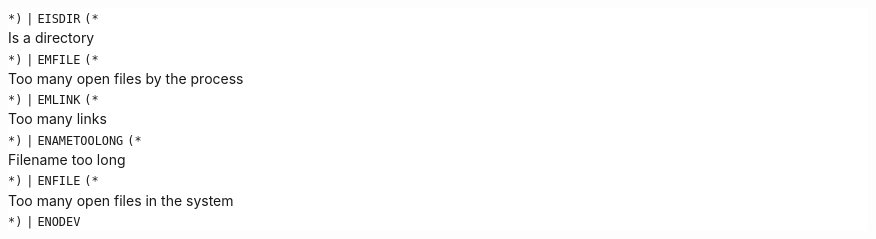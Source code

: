 </div>
</td><td class="typefieldcomment" align="left" valign="bottom"><code>*)</code></td>
</tr>
<tr>
<td align="left" valign="top">
<code><span class="keyword">|</span></code></td>
<td align="left" valign="top">
<code><span id="TYPEELTerror.EISDIR"><span class="constructor">EISDIR</span></span></code></td>
<td class="typefieldcomment" align="left" valign="top"><code>(*</code></td><td class="typefieldcomment" align="left" valign="top"><div class="info ">
Is a directory<br>
</div>
</td><td class="typefieldcomment" align="left" valign="bottom"><code>*)</code></td>
</tr>
<tr>
<td align="left" valign="top">
<code><span class="keyword">|</span></code></td>
<td align="left" valign="top">
<code><span id="TYPEELTerror.EMFILE"><span class="constructor">EMFILE</span></span></code></td>
<td class="typefieldcomment" align="left" valign="top"><code>(*</code></td><td class="typefieldcomment" align="left" valign="top"><div class="info ">
Too many open files by the process<br>
</div>
</td><td class="typefieldcomment" align="left" valign="bottom"><code>*)</code></td>
</tr>
<tr>
<td align="left" valign="top">
<code><span class="keyword">|</span></code></td>
<td align="left" valign="top">
<code><span id="TYPEELTerror.EMLINK"><span class="constructor">EMLINK</span></span></code></td>
<td class="typefieldcomment" align="left" valign="top"><code>(*</code></td><td class="typefieldcomment" align="left" valign="top"><div class="info ">
Too many links<br>
</div>
</td><td class="typefieldcomment" align="left" valign="bottom"><code>*)</code></td>
</tr>
<tr>
<td align="left" valign="top">
<code><span class="keyword">|</span></code></td>
<td align="left" valign="top">
<code><span id="TYPEELTerror.ENAMETOOLONG"><span class="constructor">ENAMETOOLONG</span></span></code></td>
<td class="typefieldcomment" align="left" valign="top"><code>(*</code></td><td class="typefieldcomment" align="left" valign="top"><div class="info ">
Filename too long<br>
</div>
</td><td class="typefieldcomment" align="left" valign="bottom"><code>*)</code></td>
</tr>
<tr>
<td align="left" valign="top">
<code><span class="keyword">|</span></code></td>
<td align="left" valign="top">
<code><span id="TYPEELTerror.ENFILE"><span class="constructor">ENFILE</span></span></code></td>
<td class="typefieldcomment" align="left" valign="top"><code>(*</code></td><td class="typefieldcomment" align="left" valign="top"><div class="info ">
Too many open files in the system<br>
</div>
</td><td class="typefieldcomment" align="left" valign="bottom"><code>*)</code></td>
</tr>
<tr>
<td align="left" valign="top">
<code><span class="keyword">|</span></code></td>
<td align="left" valign="top">
<code><span id="TYPEELTerror.ENODEV"><span class="constructor">ENODEV</span></span></code></td>